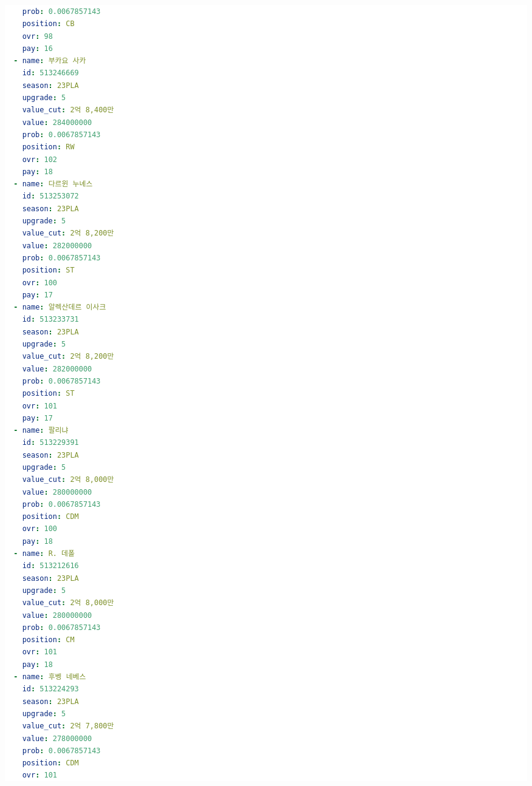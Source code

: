 ```yaml
    prob: 0.0067857143
    position: CB
    ovr: 98
    pay: 16
  - name: 부카요 사카
    id: 513246669
    season: 23PLA
    upgrade: 5
    value_cut: 2억 8,400만
    value: 284000000
    prob: 0.0067857143
    position: RW
    ovr: 102
    pay: 18
  - name: 다르윈 누녜스
    id: 513253072
    season: 23PLA
    upgrade: 5
    value_cut: 2억 8,200만
    value: 282000000
    prob: 0.0067857143
    position: ST
    ovr: 100
    pay: 17
  - name: 알렉산데르 이사크
    id: 513233731
    season: 23PLA
    upgrade: 5
    value_cut: 2억 8,200만
    value: 282000000
    prob: 0.0067857143
    position: ST
    ovr: 101
    pay: 17
  - name: 팔리냐
    id: 513229391
    season: 23PLA
    upgrade: 5
    value_cut: 2억 8,000만
    value: 280000000
    prob: 0.0067857143
    position: CDM
    ovr: 100
    pay: 18
  - name: R. 데폴
    id: 513212616
    season: 23PLA
    upgrade: 5
    value_cut: 2억 8,000만
    value: 280000000
    prob: 0.0067857143
    position: CM
    ovr: 101
    pay: 18
  - name: 후벵 네베스
    id: 513224293
    season: 23PLA
    upgrade: 5
    value_cut: 2억 7,800만
    value: 278000000
    prob: 0.0067857143
    position: CDM
    ovr: 101
```